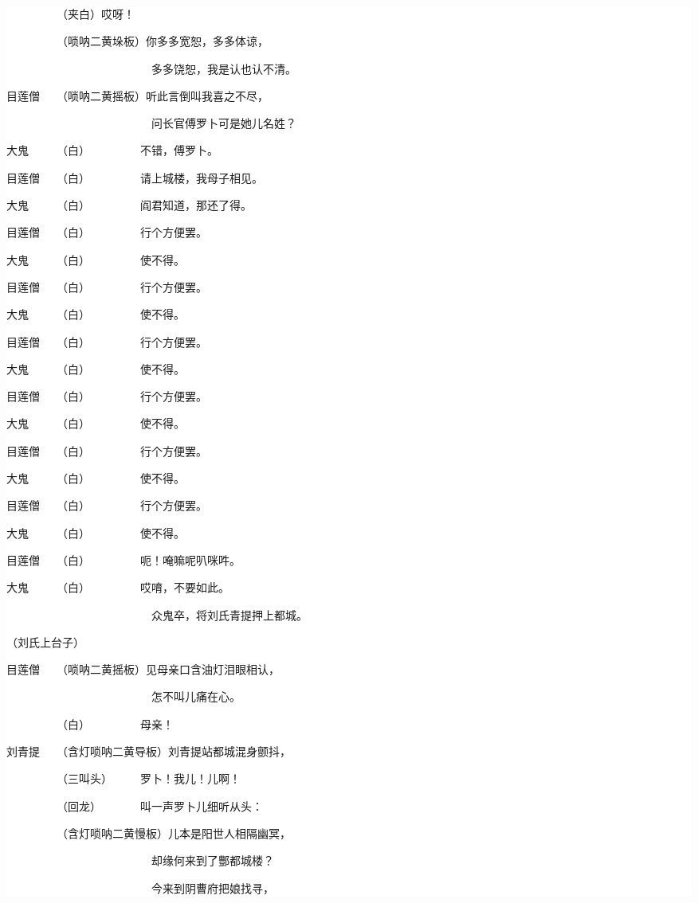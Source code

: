 　　　　　（夹白）哎呀！

　　　　　（唢呐二黄垛板）你多多宽恕，多多体谅，

　　　　　　　　　　　　　多多饶恕，我是认也认不清。

目莲僧　　（唢呐二黄摇板）听此言倒叫我喜之不尽，

　　　　　　　　　　　　　问长官傅罗卜可是她儿名姓？

大鬼　　　（白）　　　　　不错，傅罗卜。

目莲僧　　（白）　　　　　请上城楼，我母子相见。

大鬼　　　（白）　　　　　阎君知道，那还了得。

目莲僧　　（白）　　　　　行个方便罢。

大鬼　　　（白）　　　　　使不得。

目莲僧　　（白）　　　　　行个方便罢。

大鬼　　　（白）　　　　　使不得。

目莲僧　　（白）　　　　　行个方便罢。

大鬼　　　（白）　　　　　使不得。

目莲僧　　（白）　　　　　行个方便罢。

大鬼　　　（白）　　　　　使不得。

目莲僧　　（白）　　　　　行个方便罢。

大鬼　　　（白）　　　　　使不得。

目莲僧　　（白）　　　　　行个方便罢。

大鬼　　　（白）　　　　　使不得。

目莲僧　　（白）　　　　　呃！唵嘛呢叭咪吽。

大鬼　　　（白）　　　　　哎唷，不要如此。

　　　　　　　　　　　　　众鬼卒，将刘氏青提押上都城。

（刘氏上台子）

目莲僧　　（唢呐二黄摇板）见母亲口含油灯泪眼相认，

　　　　　　　　　　　　　怎不叫儿痛在心。

　　　　　（白）　　　　　母亲！

刘青提　　（含灯唢呐二黄导板）刘青提站都城混身颤抖，

　　　　　（三叫头）　　　罗卜！我儿！儿啊！

　　　　　（回龙）　　　　叫一声罗卜儿细听从头：

　　　　　（含灯唢呐二黄慢板）儿本是阳世人相隔幽冥，

　　　　　　　　　　　　　却缘何来到了酆都城楼？

　　　　　　　　　　　　　今来到阴曹府把娘找寻，
